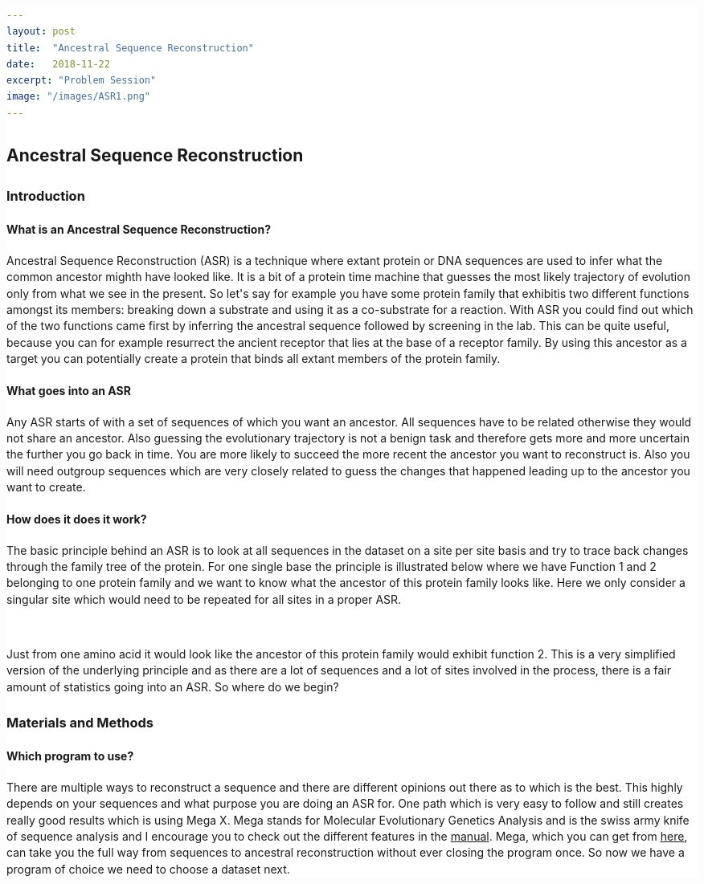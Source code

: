 ```yaml
---
layout: post
title:  "Ancestral Sequence Reconstruction"
date:   2018-11-22
excerpt: "Problem Session"
image: "/images/ASR1.png"
---
```

## Ancestral Sequence Reconstruction
### Introduction
#### What is an Ancestral Sequence Reconstruction?
Ancestral Sequence Reconstruction (ASR) is a technique where extant protein or DNA sequences are used to infer what the common ancestor mighth have looked like. It is a bit of a protein time machine that guesses the most likely trajectory of evolution only from what we see in the present. So let's say for example you have some protein family that exhibitis two different functions amongst its members: breaking down a substrate and using it as a co-substrate for a reaction. With ASR you could find out which of the two functions came first by inferring the ancestral sequence followed by screening in the lab. This can be quite useful, because you can for example resurrect the ancient receptor that lies at the base of a receptor family. By using this ancestor as a target you can potentially create a protein that binds all extant members of the protein family.

#### What goes into an ASR
Any ASR starts of with a set of sequences of which you want an ancestor. All sequences have to be related otherwise they would not share an ancestor.  Also guessing the evolutionary trajectory is not a benign task and therefore gets more and more uncertain the further you  go back in time. You are more likely to succeed the more recent the ancestor you want to reconstruct is. Also you will need outgroup sequences which are very closely related to guess the changes that happened leading up to the ancestor you want to create.

#### How does it does it work?
The basic principle behind an ASR is to look at all sequences in the dataset on a site per site basis and try to trace back changes through the family tree of the protein. For one single base the principle is illustrated below where we have Function 1 and 2 belonging to one protein family and we want to know what the ancestor of this protein family looks like. Here we only consider a singular site which would need to be repeated for all sites in a proper ASR.

<p style="text-align:center;"> <img class="center" width="700" src="{{ "../images/ASR1.png" | absolute_url }}" alt="" /> </p>

Just from one amino acid it would look like the ancestor of this protein family would exhibit function 2. This is a very simplified version of the underlying principle and as there are a lot of sequences and a lot of sites involved in the process, there is a fair amount of statistics going into an ASR. So where do we begin?

### Materials and Methods
#### Which program to use?
There are multiple ways to reconstruct a sequence and there are different opinions out there as to which is the best. This highly depends on your sequences and what purpose you are doing an ASR for. One path which is very easy to follow and still creates really good results which is using Mega X. Mega stands for Molecular Evolutionary Genetics Analysis and is the swiss army knife of sequence analysis and I encourage you to check out the different features in the [manual](https://www.megasoftware.net/web_help_10/index.htm#t=First_Time_User.htm). Mega, which you can get from [here](https://www.megasoftware.net/dload_win_gui), can take you the full way from sequences to ancestral reconstruction without ever closing the program once. So now we have a program of choice we need to choose a dataset next.
